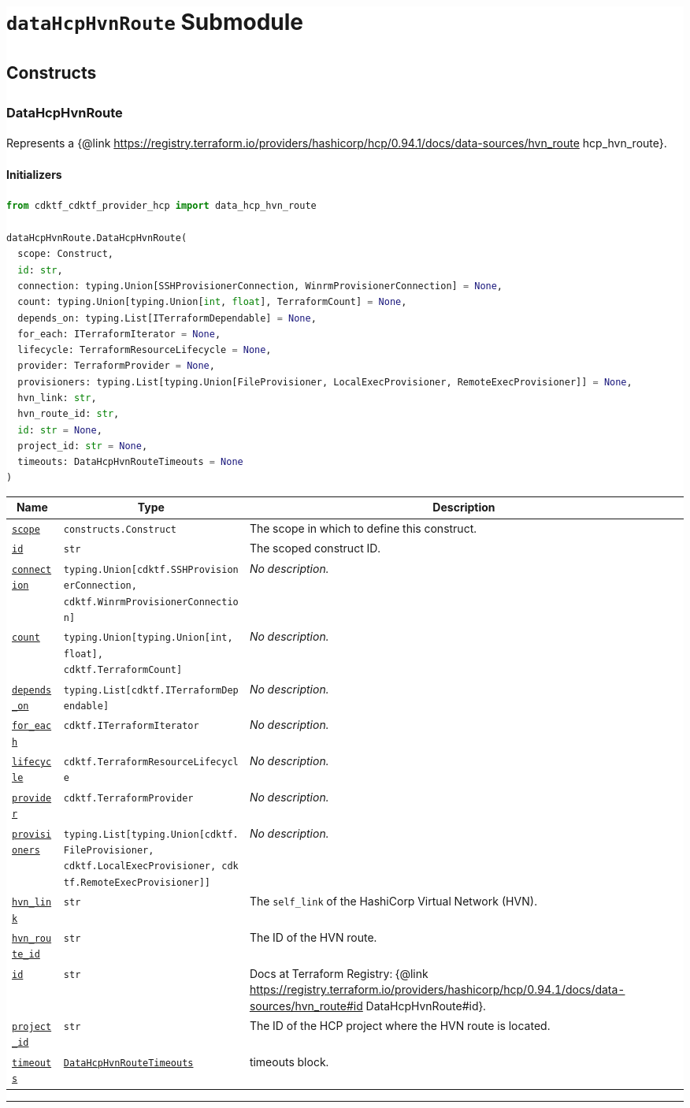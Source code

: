 # `dataHcpHvnRoute` Submodule <a name="`dataHcpHvnRoute` Submodule" id="@cdktf/provider-hcp.dataHcpHvnRoute"></a>

## Constructs <a name="Constructs" id="Constructs"></a>

### DataHcpHvnRoute <a name="DataHcpHvnRoute" id="@cdktf/provider-hcp.dataHcpHvnRoute.DataHcpHvnRoute"></a>

Represents a {@link https://registry.terraform.io/providers/hashicorp/hcp/0.94.1/docs/data-sources/hvn_route hcp_hvn_route}.

#### Initializers <a name="Initializers" id="@cdktf/provider-hcp.dataHcpHvnRoute.DataHcpHvnRoute.Initializer"></a>

```python
from cdktf_cdktf_provider_hcp import data_hcp_hvn_route

dataHcpHvnRoute.DataHcpHvnRoute(
  scope: Construct,
  id: str,
  connection: typing.Union[SSHProvisionerConnection, WinrmProvisionerConnection] = None,
  count: typing.Union[typing.Union[int, float], TerraformCount] = None,
  depends_on: typing.List[ITerraformDependable] = None,
  for_each: ITerraformIterator = None,
  lifecycle: TerraformResourceLifecycle = None,
  provider: TerraformProvider = None,
  provisioners: typing.List[typing.Union[FileProvisioner, LocalExecProvisioner, RemoteExecProvisioner]] = None,
  hvn_link: str,
  hvn_route_id: str,
  id: str = None,
  project_id: str = None,
  timeouts: DataHcpHvnRouteTimeouts = None
)
```

| **Name** | **Type** | **Description** |
| --- | --- | --- |
| <code><a href="#@cdktf/provider-hcp.dataHcpHvnRoute.DataHcpHvnRoute.Initializer.parameter.scope">scope</a></code> | <code>constructs.Construct</code> | The scope in which to define this construct. |
| <code><a href="#@cdktf/provider-hcp.dataHcpHvnRoute.DataHcpHvnRoute.Initializer.parameter.id">id</a></code> | <code>str</code> | The scoped construct ID. |
| <code><a href="#@cdktf/provider-hcp.dataHcpHvnRoute.DataHcpHvnRoute.Initializer.parameter.connection">connection</a></code> | <code>typing.Union[cdktf.SSHProvisionerConnection, cdktf.WinrmProvisionerConnection]</code> | *No description.* |
| <code><a href="#@cdktf/provider-hcp.dataHcpHvnRoute.DataHcpHvnRoute.Initializer.parameter.count">count</a></code> | <code>typing.Union[typing.Union[int, float], cdktf.TerraformCount]</code> | *No description.* |
| <code><a href="#@cdktf/provider-hcp.dataHcpHvnRoute.DataHcpHvnRoute.Initializer.parameter.dependsOn">depends_on</a></code> | <code>typing.List[cdktf.ITerraformDependable]</code> | *No description.* |
| <code><a href="#@cdktf/provider-hcp.dataHcpHvnRoute.DataHcpHvnRoute.Initializer.parameter.forEach">for_each</a></code> | <code>cdktf.ITerraformIterator</code> | *No description.* |
| <code><a href="#@cdktf/provider-hcp.dataHcpHvnRoute.DataHcpHvnRoute.Initializer.parameter.lifecycle">lifecycle</a></code> | <code>cdktf.TerraformResourceLifecycle</code> | *No description.* |
| <code><a href="#@cdktf/provider-hcp.dataHcpHvnRoute.DataHcpHvnRoute.Initializer.parameter.provider">provider</a></code> | <code>cdktf.TerraformProvider</code> | *No description.* |
| <code><a href="#@cdktf/provider-hcp.dataHcpHvnRoute.DataHcpHvnRoute.Initializer.parameter.provisioners">provisioners</a></code> | <code>typing.List[typing.Union[cdktf.FileProvisioner, cdktf.LocalExecProvisioner, cdktf.RemoteExecProvisioner]]</code> | *No description.* |
| <code><a href="#@cdktf/provider-hcp.dataHcpHvnRoute.DataHcpHvnRoute.Initializer.parameter.hvnLink">hvn_link</a></code> | <code>str</code> | The `self_link` of the HashiCorp Virtual Network (HVN). |
| <code><a href="#@cdktf/provider-hcp.dataHcpHvnRoute.DataHcpHvnRoute.Initializer.parameter.hvnRouteId">hvn_route_id</a></code> | <code>str</code> | The ID of the HVN route. |
| <code><a href="#@cdktf/provider-hcp.dataHcpHvnRoute.DataHcpHvnRoute.Initializer.parameter.id">id</a></code> | <code>str</code> | Docs at Terraform Registry: {@link https://registry.terraform.io/providers/hashicorp/hcp/0.94.1/docs/data-sources/hvn_route#id DataHcpHvnRoute#id}. |
| <code><a href="#@cdktf/provider-hcp.dataHcpHvnRoute.DataHcpHvnRoute.Initializer.parameter.projectId">project_id</a></code> | <code>str</code> | The ID of the HCP project where the HVN route is located. |
| <code><a href="#@cdktf/provider-hcp.dataHcpHvnRoute.DataHcpHvnRoute.Initializer.parameter.timeouts">timeouts</a></code> | <code><a href="#@cdktf/provider-hcp.dataHcpHvnRoute.DataHcpHvnRouteTimeouts">DataHcpHvnRouteTimeouts</a></code> | timeouts block. |

---